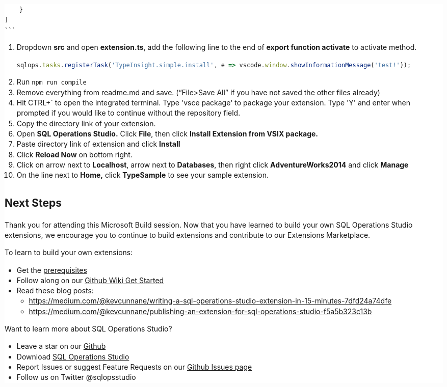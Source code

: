         }
    ]      
    ```

1. Dropdown **src** and open **extension.ts**, add the following line to the end of **export function activate** to activate method.
    ```typescript
    sqlops.tasks.registerTask('TypeInsight.simple.install', e => vscode.window.showInformationMessage('test!'));
    ```
2. Run ```npm run compile```
3. Remove everything from readme.md and save. (“File>Save All” if you have not saved the other files already)
4. Hit CTRL+` to open the integrated terminal. Type 'vsce package' to package your extension. Type 'Y' and enter when prompted if you would like to continue without the repository field.
5. Copy the directory link of your extension.
6. Open **SQL Operations Studio.** Click **File**, then click **Install Extension from VSIX package.**
7. Paste directory link of extension and click **Install**
8. Click **Reload Now** on bottom right.
9. Click on arrow next to **Localhost**, arrow next to **Databases**, then right click **AdventureWorks2014** and click **Manage**
10. On the line next to **Home,** click **TypeSample** to see your sample extension. 

## Next Steps
Thank you for attending this Microsoft Build session. Now that you have learned to build your own SQL Operations Studio extensions, we encourage you to continue to build extensions and contribute to our Extensions Marketplace.

To learn to build your own extensions:
- Get the [prerequisites](https://github.com/microsoft/sqlopsstudio/wiki/How-to-Contribute)
- Follow along on our [Github Wiki Get Started](https://github.com/microsoft/sqlopsstudio/wiki/Getting-started-with-Extensibility)  
- Read these blog posts:
    - https://medium.com/@kevcunnane/writing-a-sql-operations-studio-extension-in-15-minutes-7dfd24a74dfe 
    - https://medium.com/@kevcunnane/publishing-an-extension-for-sql-operations-studio-f5a5b323c13b 

Want to learn more about SQL Operations Studio?
- Leave a star on our [Github](https://github.com/microsoft/sqlopsstudio)
- Download [SQL Operations Studio](https://aka.ms/sqlopsstudio)
- Report Issues or suggest Feature Requests on our [Github Issues page](https://github.com/microsoft/sqlopsstudio/issues)
- Follow us on Twitter @sqlopsstudio